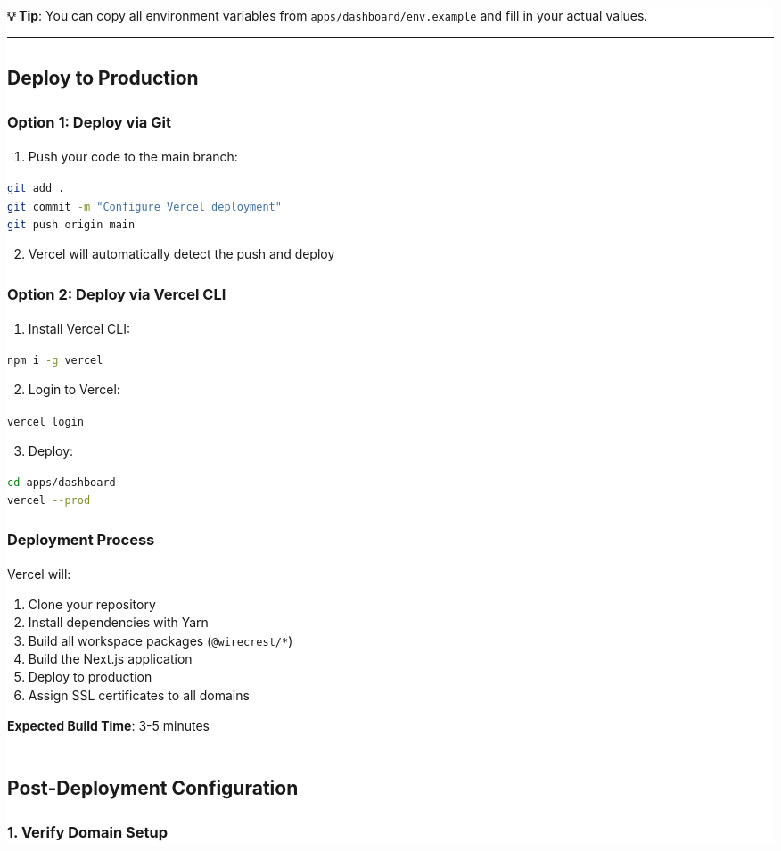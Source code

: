 **💡 Tip**: You can copy all environment variables from `apps/dashboard/env.example` and fill in your actual values.

---

## Deploy to Production

### Option 1: Deploy via Git

1. Push your code to the main branch:
```bash
git add .
git commit -m "Configure Vercel deployment"
git push origin main
```

2. Vercel will automatically detect the push and deploy

### Option 2: Deploy via Vercel CLI

1. Install Vercel CLI:
```bash
npm i -g vercel
```

2. Login to Vercel:
```bash
vercel login
```

3. Deploy:
```bash
cd apps/dashboard
vercel --prod
```

### Deployment Process

Vercel will:
1. Clone your repository
2. Install dependencies with Yarn
3. Build all workspace packages (`@wirecrest/*`)
4. Build the Next.js application
5. Deploy to production
6. Assign SSL certificates to all domains

**Expected Build Time**: 3-5 minutes

---

## Post-Deployment Configuration

### 1. Verify Domain Setup
